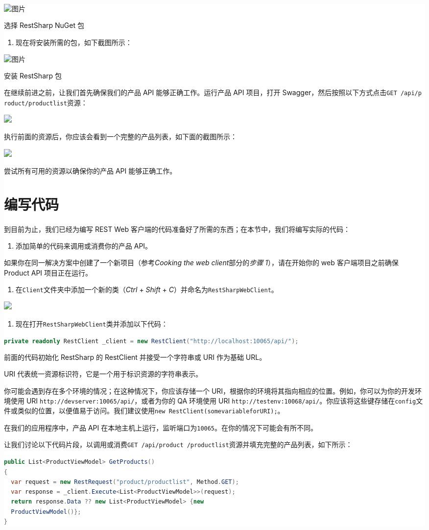 ![图片](img/64ac9dd2-1ba4-409d-a422-2104d598a3f1.png)

选择 RestSharp NuGet 包

1.  现在将安装所需的包，如下截图所示：

![图片](img/65a1722d-161f-4ab7-a8d5-0e24d31e113d.png)

安装 RestSharp 包

在继续前进之前，让我们首先确保我们的产品 API 能够正确工作。运行产品 API 项目，打开 Swagger，然后按照以下方式点击`GET /api/product/productlist`资源：

![](img/d2bd41c1-e23c-40be-805d-0fefb43d419d.png)

执行前面的资源后，你应该会看到一个完整的产品列表，如下面的截图所示：

![](img/dbc16f11-5f14-4aa5-bbf3-a41d6d6c9cc6.png)

尝试所有可用的资源以确保你的产品 API 能够正确工作。

# 编写代码

到目前为止，我们已经为编写 REST Web 客户端的代码准备好了所需的东西；在本节中，我们将编写实际的代码：

1.  添加简单的代码来调用或消费你的产品 API。

如果你在同一解决方案中创建了一个新项目（参考*Cooking the web client*部分的*步骤 1*），请在开始你的 web 客户端项目之前确保 Product API 项目正在运行。

1.  在`Client`文件夹中添加一个新的类（*Ctrl* + *Shift* + *C*）并命名为`RestSharpWebClient`。

![](img/2981769f-110c-479f-a737-834a493a847b.png)

1.  现在打开`RestSharpWebClient`类并添加以下代码：

```cs
private readonly RestClient _client = new RestClient("http://localhost:10065/api/");
```

前面的代码初始化 RestSharp 的 RestClient 并接受一个字符串或 URI 作为基础 URL。

URI 代表统一资源标识符，它是一个用于标识资源的字符串表示。

你可能会遇到存在多个环境的情况；在这种情况下，你应该存储一个 URI，根据你的环境将其指向相应的位置。例如，你可以为你的开发环境使用 URI `http://devserver:10065/api/`，或者为你的 QA 环境使用 URI `http://testenv:10068/api/`。你应该将这些键存储在`config`文件或类似的位置，以便值易于访问。我们建议使用`new RestClient(somevariableforURI);`。

在我们的应用程序中，产品 API 在本地主机上运行，监听端口为`10065`。在你的情况下可能会有所不同。

让我们讨论以下代码片段，以调用或消费`GET /api/product /productlist`资源并填充完整的产品列表，如下所示：

```cs
public List<ProductViewModel> GetProducts()
{
  var request = new RestRequest("product/productlist", Method.GET);
  var response = _client.Execute<List<ProductViewModel>>(request);
  return response.Data ?? new List<ProductViewModel> {new
  ProductViewModel()};
}
```
